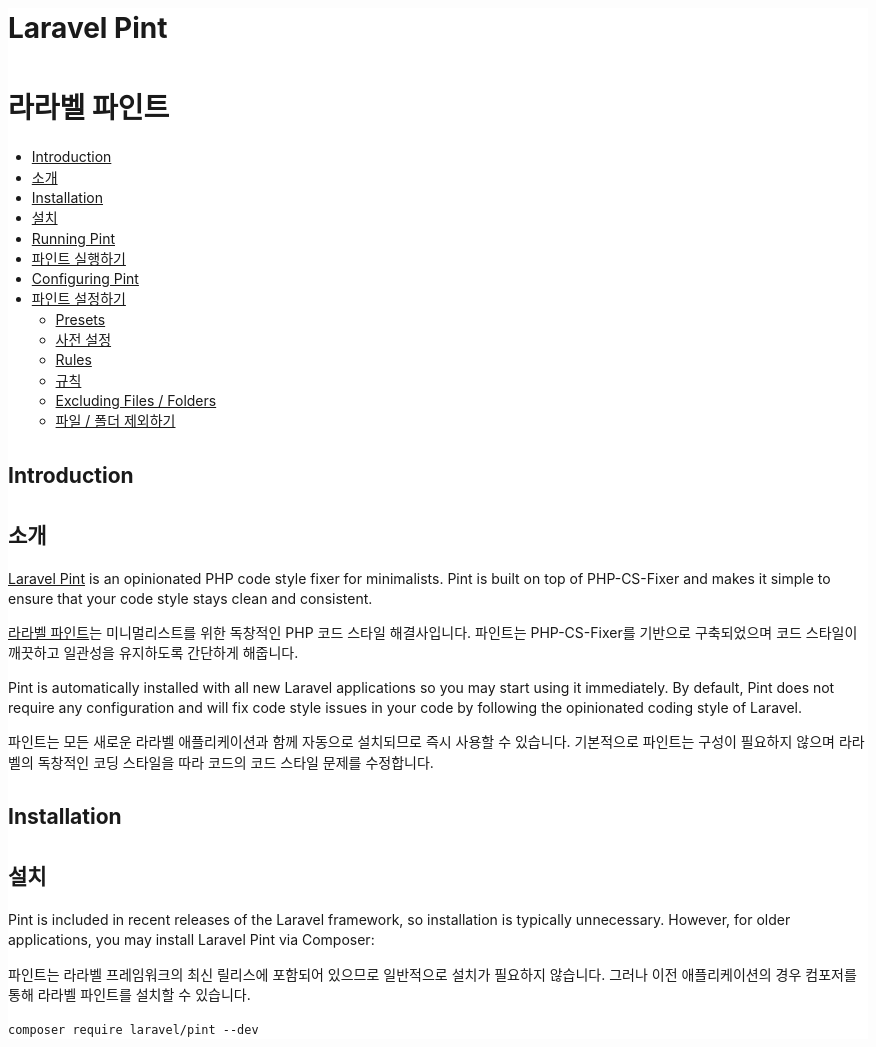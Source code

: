 # Laravel Pint
# 라라벨 파인트

- [Introduction](#introduction)
- [소개](#introduction)
- [Installation](#installation)
- [설치](#installation)
- [Running Pint](#running-pint)
- [파인트 실행하기](#running-pint)
- [Configuring Pint](#configuring-pint)
- [파인트 설정하기](#configuring-pint)
    - [Presets](#presets)
    - [사전 설정](#presets)
    - [Rules](#rules)
    - [규칙](#rules)
    - [Excluding Files / Folders](#excluding-files-or-folders)
    - [파일 / 폴더 제외하기](#excluding-files-or-folders)

<a name="introduction"></a>
## Introduction
## 소개

[Laravel Pint](https://github.com/laravel/pint) is an opinionated PHP code style fixer for minimalists. Pint is built on top of PHP-CS-Fixer and makes it simple to ensure that your code style stays clean and consistent.

[라라벨 파인트](https://github.com/laravel/pint)는 미니멀리스트를 위한 독창적인 PHP 코드 스타일 해결사입니다. 파인트는 PHP-CS-Fixer를 기반으로 구축되었으며 코드 스타일이 깨끗하고 일관성을 유지하도록 간단하게 해줍니다.

Pint is automatically installed with all new Laravel applications so you may start using it immediately. By default, Pint does not require any configuration and will fix code style issues in your code by following the opinionated coding style of Laravel.

파인트는 모든 새로운 라라벨 애플리케이션과 함께 자동으로 설치되므로 즉시 사용할 수 있습니다. 기본적으로 파인트는 구성이 필요하지 않으며 라라벨의 독창적인 코딩 스타일을 따라 코드의 코드 스타일 문제를 수정합니다.

<a name="installation"></a>
## Installation
## 설치

Pint is included in recent releases of the Laravel framework, so installation is typically unnecessary. However, for older applications, you may install Laravel Pint via Composer:

파인트는 라라벨 프레임워크의 최신 릴리스에 포함되어 있으므로 일반적으로 설치가 필요하지 않습니다. 그러나 이전 애플리케이션의 경우 컴포저를 통해 라라벨 파인트를 설치할 수 있습니다.

```shell
composer require laravel/pint --dev
```

